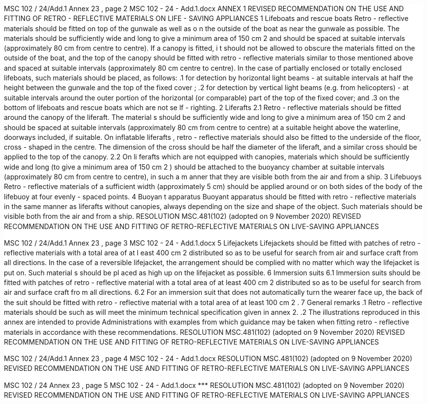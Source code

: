 MSC 102 / 24/Add.1 Annex 23 , page 2 MSC 102 - 24 - Add.1.docx ANNEX 1 REVISED RECOMMENDATION ON THE USE AND FITTING OF RETRO - REFLECTIVE MATERIALS ON LIFE - SAVING APPLIANCES 1 Lifeboats and rescue boats Retro - reflective materials should be fitted on top of the gunwale as well as o n the outside of the boat as near the gunwale as possible. The materials should be sufficiently wide and long to give a minimum area of 150 cm 2 and should be spaced at suitable intervals (approximately 80 cm from centre to centre). If a canopy is fitted, i t should not be allowed to obscure the materials fitted on the outside of the boat, and the top of the canopy should be fitted with retro - reflective materials similar to those mentioned above and spaced at suitable intervals (approximately 80 cm centre to centre). In the case of partially enclosed or totally enclosed lifeboats, such materials should be placed, as follows: .1 for detection by horizontal light beams - at suitable intervals at half the height between the gunwale and the top of the fixed cover ; .2 for detection by vertical light beams (e.g. from helicopters) - at suitable intervals around the outer portion of the horizontal (or comparable) part of the top of the fixed cover; and .3 on the bottom of lifeboats and rescue boats which are not se lf - righting. 2 Liferafts 2.1 Retro - reflective materials should be fitted around the canopy of the liferaft. The material s should be sufficiently wide and long to give a minimum area of 150 cm 2 and should be spaced at suitable intervals (approximately 80 cm from centre to centre) at a suitable height above the waterline, doorways included, if suitable. On inflatable liferafts , retro - reflective materials should also be fitted to the underside of the floor, cross - shaped in the centre. The dimension of the cross should be half the diameter of the liferaft, and a similar cross should be applied to the top of the canopy. 2.2 On li ferafts which are not equipped with canopies, materials which should be sufficiently wide and long (to give a minimum area of 150 cm 2 ) should be attached to the buoyancy chamber at suitable intervals (approximately 80 cm from centre to centre), in such a m anner that they are visible both from the air and from a ship. 3 Lifebuoys Retro - reflective materials of a sufficient width (approximately 5 cm) should be applied around or on both sides of the body of the lifebuoy at four evenly - spaced points. 4 Buoyan t apparatus Buoyant apparatus should be fitted with retro - reflective materials in the same manner as liferafts without canopies, always depending on the size and shape of the object. Such materials should be visible both from the air and from a ship. RESOLUTION MSC.481(102) (adopted on 9 November 2020) REVISED RECOMMENDATION ON THE USE AND FITTING OF RETRO-REFLECTIVE MATERIALS ON LIVE-SAVING APPLIANCES

MSC 102 / 24/Add.1 Annex 23 , page 3 MSC 102 - 24 - Add.1.docx 5 Lifejackets Lifejackets should be fitted with patches of retro - reflective materials with a total area of at l east 400 cm 2 distributed so as to be useful for search from air and surface craft from all directions. In the case of a reversible lifejacket, the arrangement should be complied with no matter which way the lifejacket is put on. Such material s should be pl aced as high up on the lifejacket as possible. 6 Immersion suits 6.1 Immersion suits should be fitted with patches of retro - reflective material with a total area of at least 400 cm 2 distributed so as to be useful for search from air and surface craft fro m all directions. 6.2 For an immersion suit that does not automatically turn the wearer face up, the back of the suit should be fitted with retro - reflective material with a total area of at least 100 cm 2 . 7 General remarks .1 Retro - reflective materials should be such as will meet the minimum technical specification given in annex 2. .2 The illustrations reproduced in this annex are intended to provide Administrations with examples from which guidance may be taken when fitting retro - reflective materials in accordance with these recommendations. RESOLUTION MSC.481(102) (adopted on 9 November 2020) REVISED RECOMMENDATION ON THE USE AND FITTING OF RETRO-REFLECTIVE MATERIALS ON LIVE-SAVING APPLIANCES

MSC 102 / 24/Add.1 Annex 23 , page 4 MSC 102 - 24 - Add.1.docx RESOLUTION MSC.481(102) (adopted on 9 November 2020) REVISED RECOMMENDATION ON THE USE AND FITTING OF RETRO-REFLECTIVE MATERIALS ON LIVE-SAVING APPLIANCES

MSC 102 / 24 Annex 23 , page 5 MSC 102 - 24 - Add.1.docx *** RESOLUTION MSC.481(102) (adopted on 9 November 2020) REVISED RECOMMENDATION ON THE USE AND FITTING OF RETRO-REFLECTIVE MATERIALS ON LIVE-SAVING APPLIANCES
